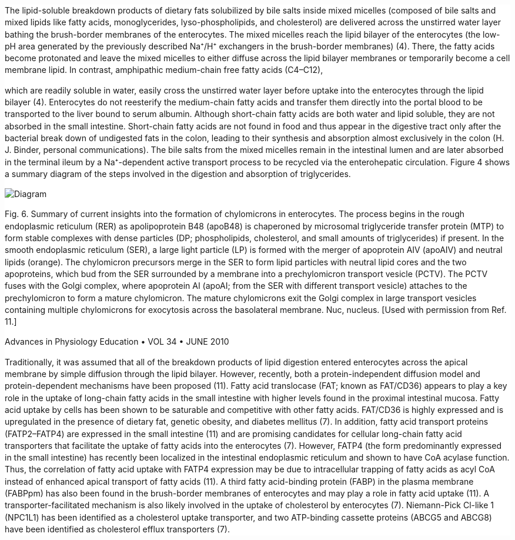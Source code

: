 The lipid-soluble breakdown products of dietary fats solubilized by bile salts inside mixed micelles (composed of bile salts and mixed lipids like fatty acids, monoglycerides, lyso-phospholipids, and cholesterol) are delivered across the unstirred water layer bathing the brush-border membranes of the enterocytes. The mixed micelles reach the lipid bilayer of the enterocytes (the low-pH area generated by the previously described Na⁺/H⁺ exchangers in the brush-border membranes) (4). There, the fatty acids become protonated and leave the mixed micelles to either diffuse across the lipid bilayer membranes or temporarily become a cell membrane lipid. In contrast, amphipathic medium-chain free fatty acids (C4–C12),

which are readily soluble in water, easily cross the unstirred water layer before uptake into the enterocytes through the lipid bilayer (4). Enterocytes do not reesterify the medium-chain fatty acids and transfer them directly into the portal blood to be transported to the liver bound to serum albumin. Although short-chain fatty acids are both water and lipid soluble, they are not absorbed in the small intestine. Short-chain fatty acids are not found in food and thus appear in the digestive tract only after the bacterial break down of undigested fats in the colon, leading to their synthesis and absorption almost exclusively in the colon (H. J. Binder, personal communications). The bile salts from the mixed micelles remain in the intestinal lumen and are later absorbed in the terminal ileum by a Na⁺-dependent active transport process to be recycled via the enterohepatic circulation. Figure 4 shows a summary diagram of the steps involved in the digestion and absorption of triglycerides.

![Diagram](attachment:diagram.png)

Fig. 6. Summary of current insights into the formation of chylomicrons in enterocytes. The process begins in the rough endoplasmic reticulum (RER) as apolipoprotein B48 (apoB48) is chaperoned by microsomal triglyceride transfer protein (MTP) to form stable complexes with dense particles (DP; phospholipids, cholesterol, and small amounts of triglycerides) if present. In the smooth endoplasmic reticulum (SER), a large light particle (LP) is formed with the merger of apoprotein AIV (apoAIV) and neutral lipids (orange). The chylomicron precursors merge in the SER to form lipid particles with neutral lipid cores and the two apoproteins, which bud from the SER surrounded by a membrane into a prechylomicron transport vesicle (PCTV). The PCTV fuses with the Golgi complex, where apoprotein AI (apoAI; from the SER with different transport vesicle) attaches to the prechylomicron to form a mature chylomicron. The mature chylomicrons exit the Golgi complex in large transport vesicles containing multiple chylomicrons for exocytosis across the basolateral membrane. Nuc, nucleus. [Used with permission from Ref. 11.]

Advances in Physiology Education • VOL 34 • JUNE 2010

Traditionally, it was assumed that all of the breakdown products of lipid digestion entered enterocytes across the apical membrane by simple diffusion through the lipid bilayer. However, recently, both a protein-independent diffusion model and protein-dependent mechanisms have been proposed (11). Fatty acid translocase (FAT; known as FAT/CD36) appears to play a key role in the uptake of long-chain fatty acids in the small intestine with higher levels found in the proximal intestinal mucosa. Fatty acid uptake by cells has been shown to be saturable and competitive with other fatty acids. FAT/CD36 is highly expressed and is upregulated in the presence of dietary fat, genetic obesity, and diabetes mellitus (7). In addition, fatty acid transport proteins (FATP2–FATP4) are expressed in the small intestine (11) and are promising candidates for cellular long-chain fatty acid transporters that facilitate the uptake of fatty acids into the enterocytes (7). However, FATP4 (the form predominantly expressed in the small intestine) has recently been localized in the intestinal endoplasmic reticulum and shown to have CoA acylase function. Thus, the correlation of fatty acid uptake with FATP4 expression may be due to intracellular trapping of fatty acids as acyl CoA instead of enhanced apical transport of fatty acids (11). A third fatty acid-binding protein (FABP) in the plasma membrane (FABPpm) has also been found in the brush-border membranes of enterocytes and may play a role in fatty acid uptake (11). A transporter-facilitated mechanism is also likely involved in the uptake of cholesterol by enterocytes (7). Niemann-Pick Cl-like 1 (NPC1L1) has been identified as a cholesterol uptake transporter, and two ATP-binding cassette proteins (ABCG5 and ABCG8) have been identified as cholesterol efflux transporters (7).
